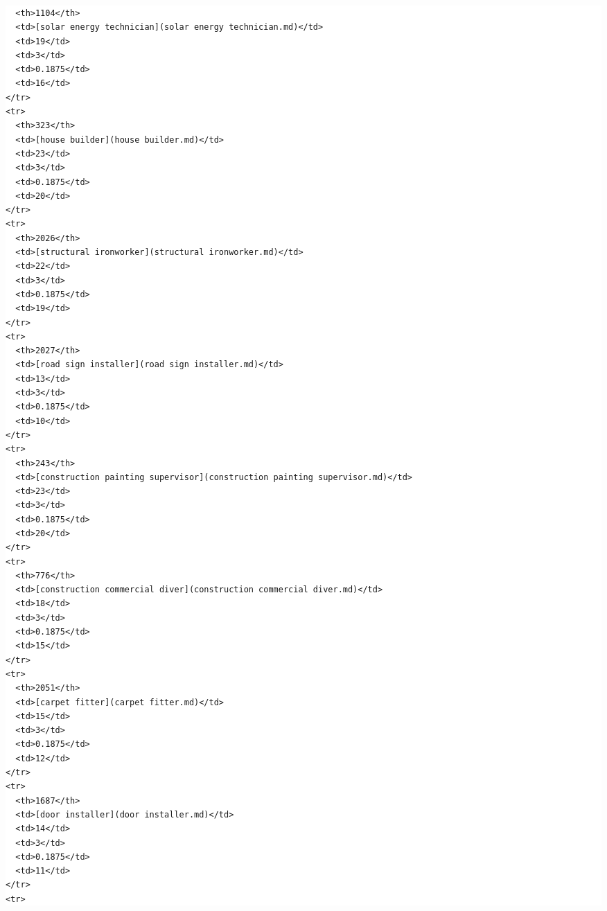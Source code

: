       <th>1104</th>
      <td>[solar energy technician](solar energy technician.md)</td>
      <td>19</td>
      <td>3</td>
      <td>0.1875</td>
      <td>16</td>
    </tr>
    <tr>
      <th>323</th>
      <td>[house builder](house builder.md)</td>
      <td>23</td>
      <td>3</td>
      <td>0.1875</td>
      <td>20</td>
    </tr>
    <tr>
      <th>2026</th>
      <td>[structural ironworker](structural ironworker.md)</td>
      <td>22</td>
      <td>3</td>
      <td>0.1875</td>
      <td>19</td>
    </tr>
    <tr>
      <th>2027</th>
      <td>[road sign installer](road sign installer.md)</td>
      <td>13</td>
      <td>3</td>
      <td>0.1875</td>
      <td>10</td>
    </tr>
    <tr>
      <th>243</th>
      <td>[construction painting supervisor](construction painting supervisor.md)</td>
      <td>23</td>
      <td>3</td>
      <td>0.1875</td>
      <td>20</td>
    </tr>
    <tr>
      <th>776</th>
      <td>[construction commercial diver](construction commercial diver.md)</td>
      <td>18</td>
      <td>3</td>
      <td>0.1875</td>
      <td>15</td>
    </tr>
    <tr>
      <th>2051</th>
      <td>[carpet fitter](carpet fitter.md)</td>
      <td>15</td>
      <td>3</td>
      <td>0.1875</td>
      <td>12</td>
    </tr>
    <tr>
      <th>1687</th>
      <td>[door installer](door installer.md)</td>
      <td>14</td>
      <td>3</td>
      <td>0.1875</td>
      <td>11</td>
    </tr>
    <tr>